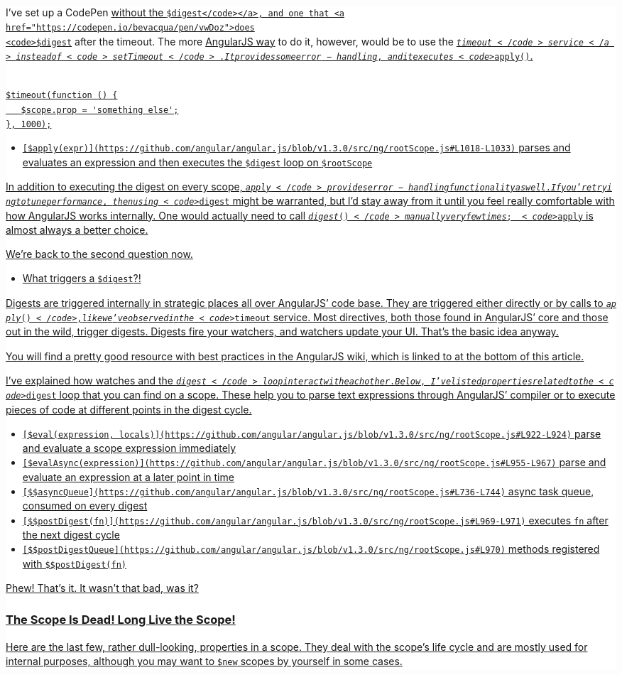 I’ve set up a CodePen <a href="https://codepen.io/bevacqua/pen/lLbtI">without the <code>$digest</code></a>, and one that <a href="https://codepen.io/bevacqua/pen/vwDoz">does <code>$digest</code></a> after the timeout. The more <a href="https://ponyfoo.com/articles/the-angular-way">AngularJS way</a> to do it, however, would be to use the <a href="https://github.com/angular/angular.js/blob/v1.3.0/src/ng/timeout.js#L35"><code>$timeout</code> service</a> instead of <code>setTimeout</code>. It provides some error-handling, and it executes <code>$apply()</code>.</p>

<pre><code class="language-javascript">
$timeout(function () {
   $scope.prop = 'something else';
}, 1000);
</code></pre>

*   `[$apply(expr)](https://github.com/angular/angular.js/blob/v1.3.0/src/ng/rootScope.js#L1018-L1033)` parses and evaluates an expression and then executes the `$digest` loop on `$rootScope`

In addition to executing the digest on every scope, <code>$apply</code> provides error-handling functionality as well. If you’re trying to tune performance, then using <code>$digest</code> might be warranted, but I’d stay away from it until you feel really comfortable with how AngularJS works internally. One would actually need to call <code>$digest()</code> manually very few times; <code>$apply</code> is almost always a better choice.

We’re back to the second question now.

*   What triggers a `$digest`?!

Digests are triggered internally in strategic places all over AngularJS’ code base. They are triggered either directly or by calls to <code>$apply()</code>, like we’ve observed in the <code>$timeout</code> service. Most directives, both those found in AngularJS’ core and those out in the wild, trigger digests. Digests fire your watchers, and watchers update your UI. That’s the basic idea anyway.

You will find a pretty good resource with best practices in the AngularJS wiki, which is linked to at the bottom of this article.

I’ve explained how watches and the <code>$digest</code> loop interact with each other. Below, I’ve listed properties related to the <code>$digest</code> loop that you can find on a scope. These help you to parse text expressions through AngularJS’ compiler or to execute pieces of code at different points in the digest cycle.

*   `[$eval(expression, locals)](https://github.com/angular/angular.js/blob/v1.3.0/src/ng/rootScope.js#L922-L924)` parse and evaluate a scope expression immediately
*   `[$evalAsync(expression)](https://github.com/angular/angular.js/blob/v1.3.0/src/ng/rootScope.js#L955-L967)` parse and evaluate an expression at a later point in time
*   `[$$asyncQueue](https://github.com/angular/angular.js/blob/v1.3.0/src/ng/rootScope.js#L736-L744)` async task queue, consumed on every digest
*   `[$$postDigest(fn)](https://github.com/angular/angular.js/blob/v1.3.0/src/ng/rootScope.js#L969-L971)` executes `fn` after the next digest cycle
*   `[$$postDigestQueue](https://github.com/angular/angular.js/blob/v1.3.0/src/ng/rootScope.js#L970)` methods registered with `$$postDigest(fn)`

Phew! That’s it. It wasn’t that bad, was it?

### The Scope Is Dead! Long Live the Scope!

Here are the last few, rather dull-looking, properties in a scope. They deal with the scope’s life cycle and are mostly used for internal purposes, although you may want to <code>$new</code> scopes by yourself in some cases.
